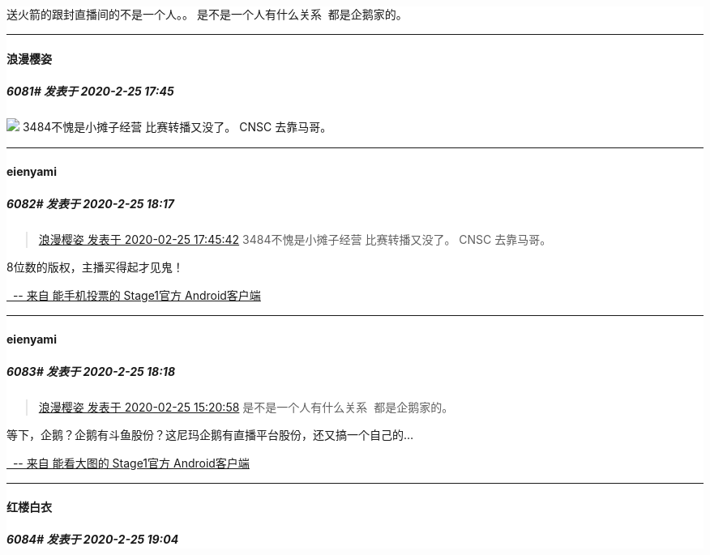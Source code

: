 送火箭的跟封直播间的不是一个人。。</blockquote>
是不是一个人有什么关系  都是企鹅家的。







*****

####  浪漫樱姿  
##### 6081#       发表于 2020-2-25 17:45



<img src="https://static.saraba1st.com/image/smiley/face2017/067.png" referrerpolicy="no-referrer"> 3484不愧是小摊子经营 比赛转播又没了。 CNSC 去靠马哥。







*****

####  eienyami  
##### 6082#       发表于 2020-2-25 18:17



<blockquote><a href="httphttps://bbs.saraba1st.com/2b/forum.php?mod=redirect&amp;goto=findpost&amp;pid=46523061&amp;ptid=1824891" target="_blank">浪漫樱姿 发表于 2020-02-25 17:45:42</a>
3484不愧是小摊子经营 比赛转播又没了。 CNSC 去靠马哥。</blockquote>8位数的版权，主播买得起才见鬼！

[  -- 来自 能手机投票的 Stage1官方 Android客户端](https://www.coolapk.com/apk/140634)







*****

####  eienyami  
##### 6083#       发表于 2020-2-25 18:18



<blockquote><a href="httphttps://bbs.saraba1st.com/2b/forum.php?mod=redirect&amp;goto=findpost&amp;pid=46521423&amp;ptid=1824891" target="_blank">浪漫樱姿 发表于 2020-02-25 15:20:58</a>
是不是一个人有什么关系  都是企鹅家的。</blockquote>等下，企鹅？企鹅有斗鱼股份？这尼玛企鹅有直播平台股份，还又搞一个自己的…

[  -- 来自 能看大图的 Stage1官方 Android客户端](https://www.coolapk.com/apk/140634)







*****

####  红楼白衣  
##### 6084#       发表于 2020-2-25 19:04
